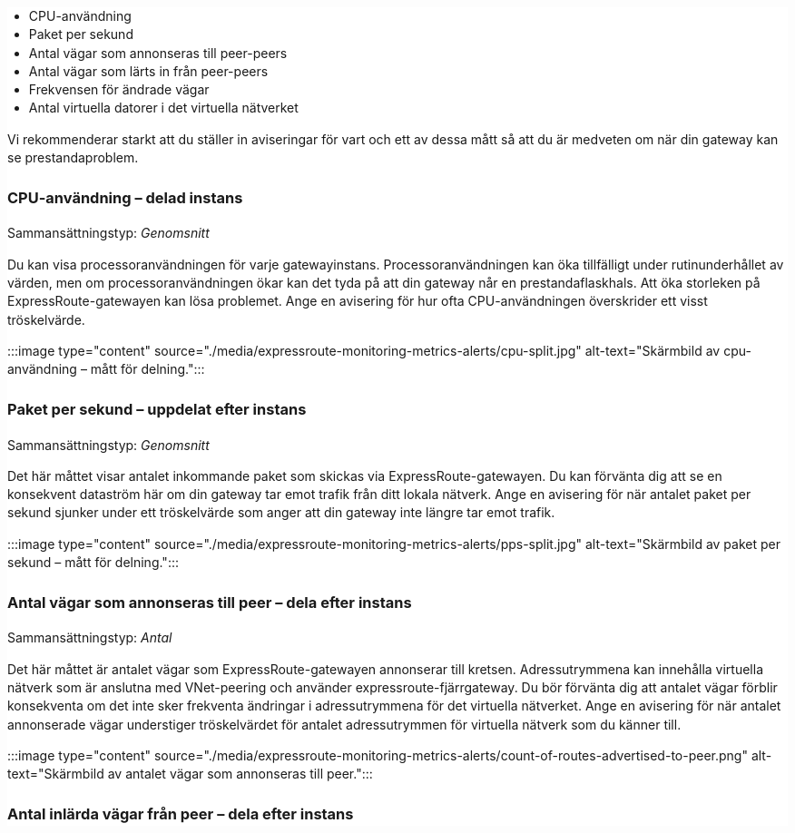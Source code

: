 * CPU-användning
* Paket per sekund
* Antal vägar som annonseras till peer-peers
* Antal vägar som lärts in från peer-peers
* Frekvensen för ändrade vägar
* Antal virtuella datorer i det virtuella nätverket  

Vi rekommenderar starkt att du ställer in aviseringar för vart och ett av dessa mått så att du är medveten om när din gateway kan se prestandaproblem.

### <a name="cpu-utilization---split-instance"></a>CPU-användning – delad instans

Sammansättningstyp: *Genomsnitt*

Du kan visa processoranvändningen för varje gatewayinstans. Processoranvändningen kan öka tillfälligt under rutinunderhållet av värden, men om processoranvändningen ökar kan det tyda på att din gateway når en prestandaflaskhals. Att öka storleken på ExpressRoute-gatewayen kan lösa problemet. Ange en avisering för hur ofta CPU-användningen överskrider ett visst tröskelvärde.

:::image type="content" source="./media/expressroute-monitoring-metrics-alerts/cpu-split.jpg" alt-text="Skärmbild av cpu-användning – mått för delning.":::

### <a name="packets-per-second---split-by-instance"></a>Paket per sekund – uppdelat efter instans

Sammansättningstyp: *Genomsnitt*

Det här måttet visar antalet inkommande paket som skickas via ExpressRoute-gatewayen. Du kan förvänta dig att se en konsekvent dataström här om din gateway tar emot trafik från ditt lokala nätverk. Ange en avisering för när antalet paket per sekund sjunker under ett tröskelvärde som anger att din gateway inte längre tar emot trafik.

:::image type="content" source="./media/expressroute-monitoring-metrics-alerts/pps-split.jpg" alt-text="Skärmbild av paket per sekund – mått för delning.":::

### <a name="count-of-routes-advertised-to-peer---split-by-instance"></a>Antal vägar som annonseras till peer – dela efter instans

Sammansättningstyp: *Antal*

Det här måttet är antalet vägar som ExpressRoute-gatewayen annonserar till kretsen. Adressutrymmena kan innehålla virtuella nätverk som är anslutna med VNet-peering och använder expressroute-fjärrgateway. Du bör förvänta dig att antalet vägar förblir konsekventa om det inte sker frekventa ändringar i adressutrymmena för det virtuella nätverket. Ange en avisering för när antalet annonserade vägar understiger tröskelvärdet för antalet adressutrymmen för virtuella nätverk som du känner till.

:::image type="content" source="./media/expressroute-monitoring-metrics-alerts/count-of-routes-advertised-to-peer.png" alt-text="Skärmbild av antalet vägar som annonseras till peer.":::

### <a name="count-of-routes-learned-from-peer---split-by-instance"></a>Antal inlärda vägar från peer – dela efter instans
